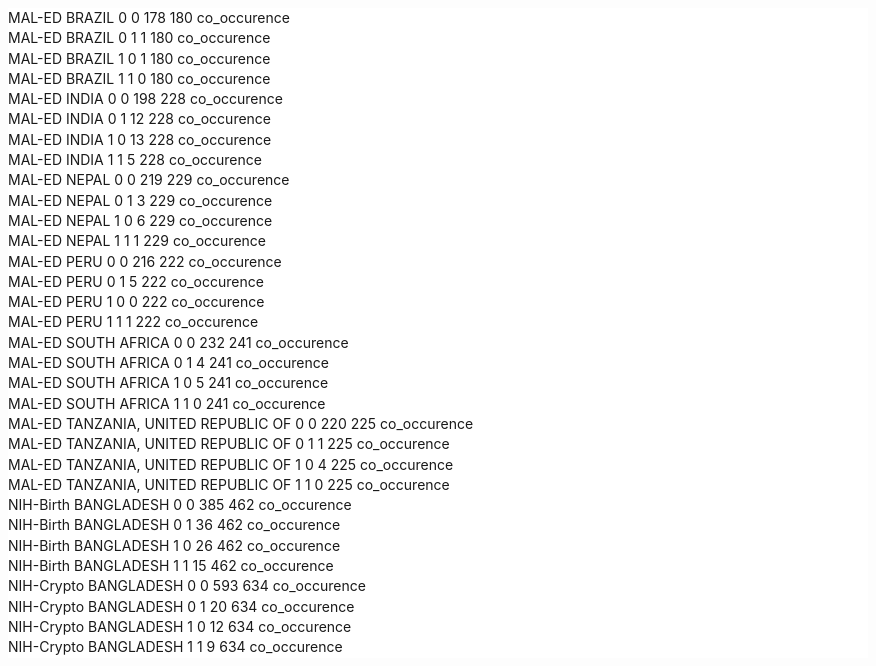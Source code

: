 MAL-ED           BRAZIL                         0                       0      178    180  co_occurence     
MAL-ED           BRAZIL                         0                       1        1    180  co_occurence     
MAL-ED           BRAZIL                         1                       0        1    180  co_occurence     
MAL-ED           BRAZIL                         1                       1        0    180  co_occurence     
MAL-ED           INDIA                          0                       0      198    228  co_occurence     
MAL-ED           INDIA                          0                       1       12    228  co_occurence     
MAL-ED           INDIA                          1                       0       13    228  co_occurence     
MAL-ED           INDIA                          1                       1        5    228  co_occurence     
MAL-ED           NEPAL                          0                       0      219    229  co_occurence     
MAL-ED           NEPAL                          0                       1        3    229  co_occurence     
MAL-ED           NEPAL                          1                       0        6    229  co_occurence     
MAL-ED           NEPAL                          1                       1        1    229  co_occurence     
MAL-ED           PERU                           0                       0      216    222  co_occurence     
MAL-ED           PERU                           0                       1        5    222  co_occurence     
MAL-ED           PERU                           1                       0        0    222  co_occurence     
MAL-ED           PERU                           1                       1        1    222  co_occurence     
MAL-ED           SOUTH AFRICA                   0                       0      232    241  co_occurence     
MAL-ED           SOUTH AFRICA                   0                       1        4    241  co_occurence     
MAL-ED           SOUTH AFRICA                   1                       0        5    241  co_occurence     
MAL-ED           SOUTH AFRICA                   1                       1        0    241  co_occurence     
MAL-ED           TANZANIA, UNITED REPUBLIC OF   0                       0      220    225  co_occurence     
MAL-ED           TANZANIA, UNITED REPUBLIC OF   0                       1        1    225  co_occurence     
MAL-ED           TANZANIA, UNITED REPUBLIC OF   1                       0        4    225  co_occurence     
MAL-ED           TANZANIA, UNITED REPUBLIC OF   1                       1        0    225  co_occurence     
NIH-Birth        BANGLADESH                     0                       0      385    462  co_occurence     
NIH-Birth        BANGLADESH                     0                       1       36    462  co_occurence     
NIH-Birth        BANGLADESH                     1                       0       26    462  co_occurence     
NIH-Birth        BANGLADESH                     1                       1       15    462  co_occurence     
NIH-Crypto       BANGLADESH                     0                       0      593    634  co_occurence     
NIH-Crypto       BANGLADESH                     0                       1       20    634  co_occurence     
NIH-Crypto       BANGLADESH                     1                       0       12    634  co_occurence     
NIH-Crypto       BANGLADESH                     1                       1        9    634  co_occurence     